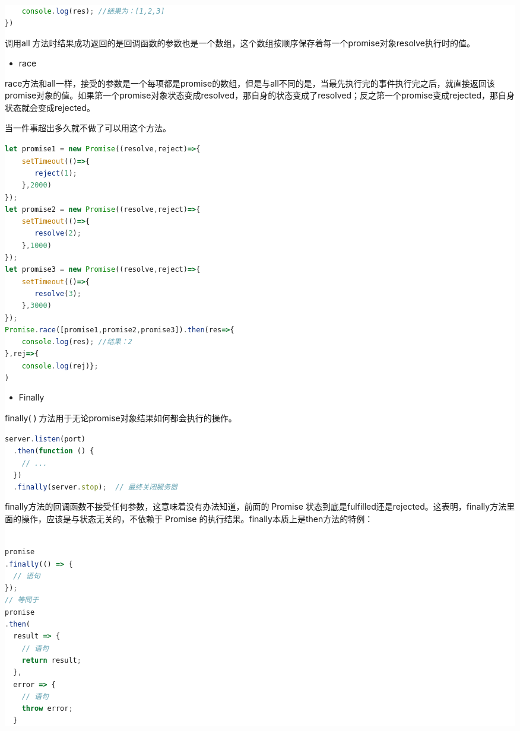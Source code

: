 ```javascript
    console.log(res); //结果为：[1,2,3] 
})
```

调用all 方法时结果成功返回的是回调函数的参数也是一个数组，这个数组按顺序保存着每一个promise对象resolve执行时的值。

- race 

race方法和all一样，接受的参数是一个每项都是promise的数组，但是与all不同的是，当最先执行完的事件执行完之后，就直接返回该promise对象的值。如果第一个promise对象状态变成resolved，那自身的状态变成了resolved；反之第一个promise变成rejected，那自身状态就会变成rejected。

当一件事超出多久就不做了可以用这个方法。

```javascript
let promise1 = new Promise((resolve,reject)=>{
	setTimeout(()=>{
       reject(1);
	},2000)
});
let promise2 = new Promise((resolve,reject)=>{
	setTimeout(()=>{
       resolve(2);
	},1000)
});
let promise3 = new Promise((resolve,reject)=>{
	setTimeout(()=>{
       resolve(3);
	},3000)
});
Promise.race([promise1,promise2,promise3]).then(res=>{
	console.log(res); //结果：2
},rej=>{
    console.log(rej)};
)
```

- Finally

finally( ) 方法用于无论promise对象结果如何都会执行的操作。

```javascript
server.listen(port)
  .then(function () {
    // ...
  })
  .finally(server.stop);  // 最终关闭服务器
```

finally方法的回调函数不接受任何参数，这意味着没有办法知道，前面的 Promise 状态到底是fulfilled还是rejected。这表明，finally方法里面的操作，应该是与状态无关的，不依赖于 Promise 的执行结果。finally本质上是then方法的特例：

```javascript

promise
.finally(() => {
  // 语句
});
// 等同于
promise
.then(
  result => {
    // 语句
    return result;
  },
  error => {
    // 语句
    throw error;
  }
```